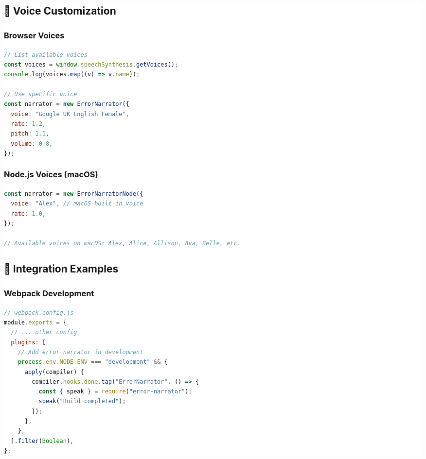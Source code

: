 
## 🎨 Voice Customization

### Browser Voices

```javascript
// List available voices
const voices = window.speechSynthesis.getVoices();
console.log(voices.map((v) => v.name));

// Use specific voice
const narrator = new ErrorNarrator({
  voice: "Google UK English Female",
  rate: 1.2,
  pitch: 1.1,
  volume: 0.8,
});
```

### Node.js Voices (macOS)

```javascript
const narrator = new ErrorNarratorNode({
  voice: "Alex", // macOS built-in voice
  rate: 1.0,
});

// Available voices on macOS: Alex, Alice, Allison, Ava, Belle, etc.
```

## 🚀 Integration Examples

### Webpack Development

```javascript
// webpack.config.js
module.exports = {
  // ... other config
  plugins: [
    // Add error narrator in development
    process.env.NODE_ENV === "development" && {
      apply(compiler) {
        compiler.hooks.done.tap("ErrorNarrator", () => {
          const { speak } = require("error-narrator");
          speak("Build completed");
        });
      },
    },
  ].filter(Boolean),
};
```
